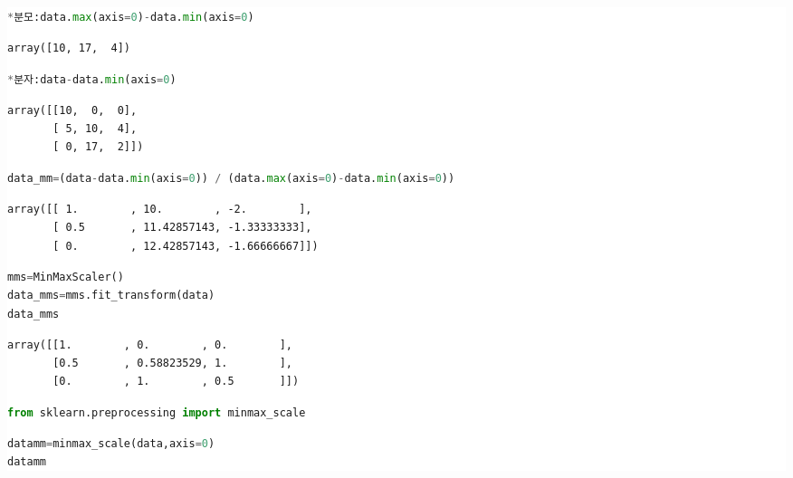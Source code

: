 

```python
*분모:data.max(axis=0)-data.min(axis=0)
```




    array([10, 17,  4])




```python
*분자:data-data.min(axis=0)
```




    array([[10,  0,  0],
           [ 5, 10,  4],
           [ 0, 17,  2]])




```python
data_mm=(data-data.min(axis=0)) / (data.max(axis=0)-data.min(axis=0))
```




    array([[ 1.        , 10.        , -2.        ],
           [ 0.5       , 11.42857143, -1.33333333],
           [ 0.        , 12.42857143, -1.66666667]])




```python
mms=MinMaxScaler()
data_mms=mms.fit_transform(data)
data_mms
```




    array([[1.        , 0.        , 0.        ],
           [0.5       , 0.58823529, 1.        ],
           [0.        , 1.        , 0.5       ]])




```python
from sklearn.preprocessing import minmax_scale
```


```python
datamm=minmax_scale(data,axis=0)
datamm
```



